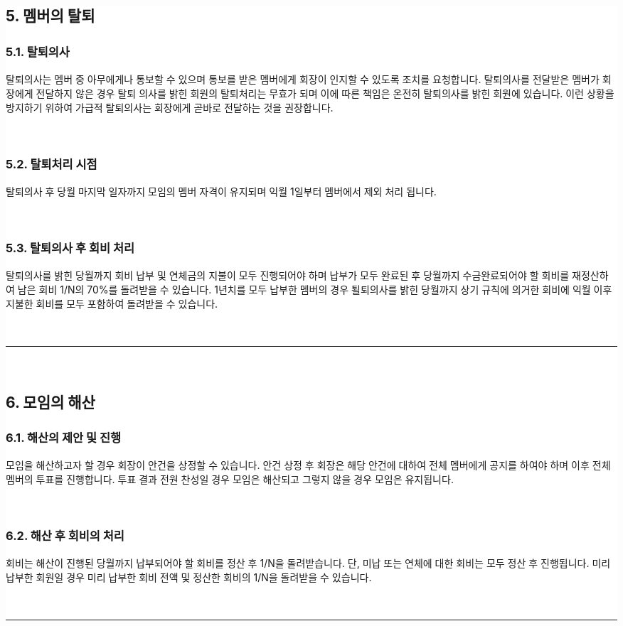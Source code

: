 ## 5. 멤버의 탈퇴

### 5.1. 탈퇴의사
탈퇴의사는 멤버 중 아무에게나 통보할 수 있으며 통보를 받은 멤버에게 회장이 인지할 수 있도록 조치를 요청합니다. 탈퇴의사를 전달받은 멤버가 회장에게 전달하지 않은 경우 탈퇴 의사를 밝힌 회원의 탈퇴처리는 무효가 되며 이에 따른 책임은 온전히 탈퇴의사를 밝힌 회원에 있습니다. 이런 상황을 방지하기 위하여 가급적 탈퇴의사는 회장에게 곧바로 전달하는 것을 권장합니다.

<br>

### 5.2. 탈퇴처리 시점
탈퇴의사 후 당월 마지막 일자까지 모임의 멤버 자격이 유지되며 익월 1일부터 멤버에서 제외 처리 됩니다.

<br>

### 5.3. 탈퇴의사 후 회비 처리
탈퇴의사를 밝힌 당월까지 회비 납부 및 연체금의 지불이 모두 진행되어야 하며 납부가 모두 완료된 후 당월까지 수금완료되어야 할 회비를 재정산하여 남은 회비 1/N의 70%를 돌려받을 수 있습니다. 1년치를 모두 납부한 멤버의 경우 퇼퇴의사를 밝힌 당월까지 상기 규칙에 의거한 회비에 익월 이후 지불한 회비를 모두 포함하여 돌려받을 수 있습니다.

<br>

---

<br>

## 6. 모임의 해산

### 6.1. 해산의 제안 및 진행
모임을 해산하고자 할 경우 회장이 안건을 상정할 수 있습니다. 안건 상정 후 회장은 해당 안건에 대하여 전체 멤버에게 공지를 하여야 하며 이후 전체 멤버의 투표를 진행합니다. 투표 결과 전원 찬성일 경우 모임은 해산되고 그렇지 않을 경우 모임은 유지됩니다.

<br>

### 6.2. 해산 후 회비의 처리
회비는 해산이 진행된 당월까지 납부되어야 할 회비를 정산 후 1/N을 돌려받습니다. 단, 미납 또는 연체에 대한 회비는 모두 정산 후 진행됩니다. 미리 납부한 회원일 경우 미리 납부한 회비 전액 및 정산한 회비의 1/N을 돌려받을 수 있습니다.

<br>

---
